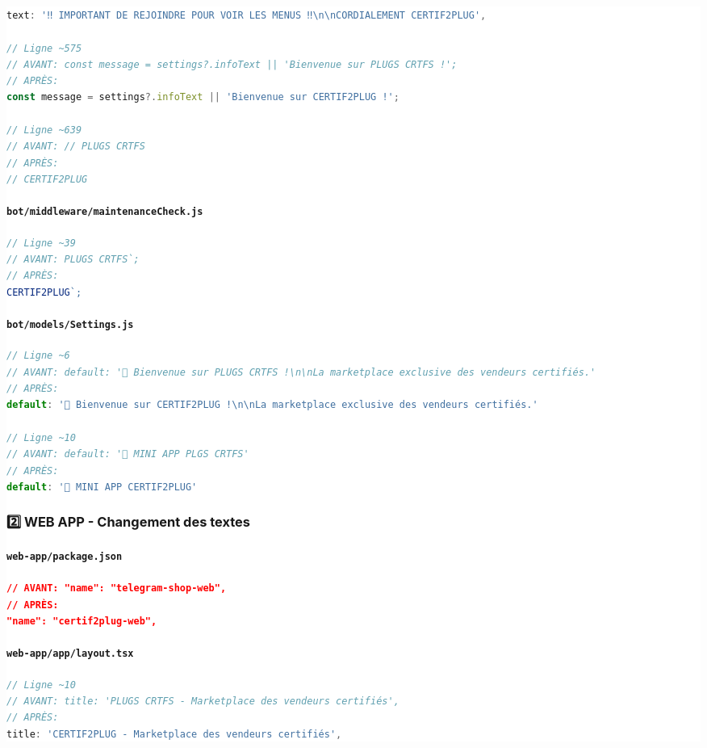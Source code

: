 ```javascript
text: '‼️ IMPORTANT DE REJOINDRE POUR VOIR LES MENUS ‼️\n\nCORDIALEMENT CERTIF2PLUG',

// Ligne ~575
// AVANT: const message = settings?.infoText || 'Bienvenue sur PLUGS CRTFS !';
// APRÈS:
const message = settings?.infoText || 'Bienvenue sur CERTIF2PLUG !';

// Ligne ~639
// AVANT: // PLUGS CRTFS
// APRÈS:
// CERTIF2PLUG
```

#### `bot/middleware/maintenanceCheck.js`
```javascript
// Ligne ~39
// AVANT: PLUGS CRTFS`;
// APRÈS:
CERTIF2PLUG`;
```

#### `bot/models/Settings.js`
```javascript
// Ligne ~6
// AVANT: default: '🔌 Bienvenue sur PLUGS CRTFS !\n\nLa marketplace exclusive des vendeurs certifiés.'
// APRÈS:
default: '🔌 Bienvenue sur CERTIF2PLUG !\n\nLa marketplace exclusive des vendeurs certifiés.'

// Ligne ~10
// AVANT: default: '🔌 MINI APP PLGS CRTFS'
// APRÈS:
default: '🔌 MINI APP CERTIF2PLUG'
```

### 2️⃣ WEB APP - Changement des textes

#### `web-app/package.json`
```json
// AVANT: "name": "telegram-shop-web",
// APRÈS:
"name": "certif2plug-web",
```

#### `web-app/app/layout.tsx`
```typescript
// Ligne ~10
// AVANT: title: 'PLUGS CRTFS - Marketplace des vendeurs certifiés',
// APRÈS:
title: 'CERTIF2PLUG - Marketplace des vendeurs certifiés',
```
